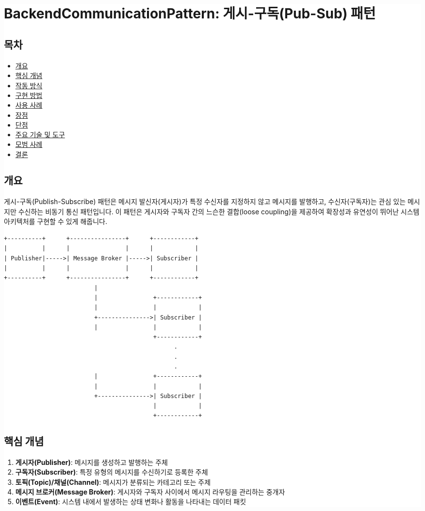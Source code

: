 # BackendCommunicationPattern: 게시-구독(Pub-Sub) 패턴

## 목차
- [개요](#개요)
- [핵심 개념](#핵심-개념)
- [작동 방식](#작동-방식)
- [구현 방법](#구현-방법)
- [사용 사례](#사용-사례)
- [장점](#장점)
- [단점](#단점)
- [주요 기술 및 도구](#주요-기술-및-도구)
- [모범 사례](#모범-사례)
- [결론](#결론)

## 개요

게시-구독(Publish-Subscribe) 패턴은 메시지 발신자(게시자)가 특정 수신자를 지정하지 않고 메시지를 발행하고, 수신자(구독자)는 관심 있는 메시지만 수신하는 비동기 통신 패턴입니다. 이 패턴은 게시자와 구독자 간의 느슨한 결합(loose coupling)을 제공하여 확장성과 유연성이 뛰어난 시스템 아키텍처를 구현할 수 있게 해줍니다.

```
+----------+      +----------------+      +------------+
|          |      |                |      |            |
| Publisher|----->| Message Broker |----->| Subscriber |
|          |      |                |      |            |
+----------+      +----------------+      +------------+
                          |
                          |                +------------+
                          |                |            |
                          +--------------->| Subscriber |
                          |                |            |
                                           +------------+
                                                 .
                                                 .
                                                 .
                          |                +------------+
                          |                |            |
                          +--------------->| Subscriber |
                                           |            |
                                           +------------+
```


## 핵심 개념

1. **게시자(Publisher)**: 메시지를 생성하고 발행하는 주체
2. **구독자(Subscriber)**: 특정 유형의 메시지를 수신하기로 등록한 주체
3. **토픽(Topic)/채널(Channel)**: 메시지가 분류되는 카테고리 또는 주제
4. **메시지 브로커(Message Broker)**: 게시자와 구독자 사이에서 메시지 라우팅을 관리하는 중개자
5. **이벤트(Event)**: 시스템 내에서 발생하는 상태 변화나 활동을 나타내는 데이터 패킷
